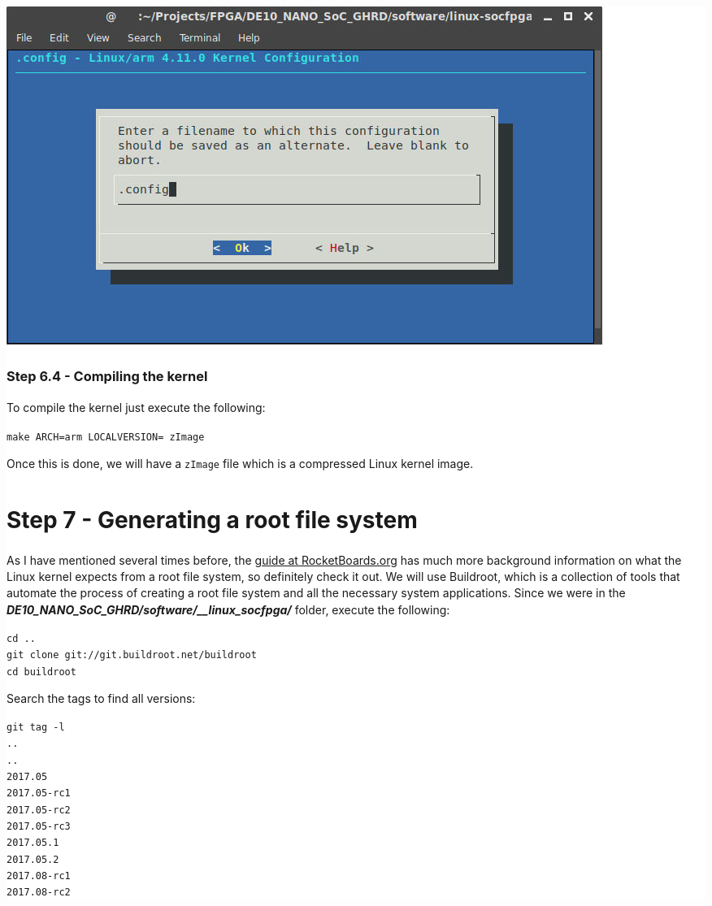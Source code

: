![](images/20170820_linux_save.jpg)

### Step 6.4 - Compiling the kernel

To compile the kernel just execute the following:

```
make ARCH=arm LOCALVERSION= zImage
```

Once this is done, we will have a `zImage` file which is a compressed Linux kernel image.

Step 7 - Generating a root file system
======================================

As I have mentioned several times before, the [guide at RocketBoards.org](https://rocketboards.org/foswiki/Documentation/EmbeddedLinuxBeginnerSGuide#9) has much more background information on what the Linux kernel expects from a root file system, so definitely check it out. We will use Buildroot, which is a collection of tools that automate the process of creating a root file system and all the necessary system applications. Since we were in the **_DE10\_NANO\_SoC\_GHRD/software/__linux\_socfpga/_** folder, execute the following:

```
cd ..
git clone git://git.buildroot.net/buildroot
cd buildroot
```

Search the tags to find all versions:

```
git tag -l
..
..
2017.05
2017.05-rc1
2017.05-rc2
2017.05-rc3
2017.05.1
2017.05.2
2017.08-rc1
2017.08-rc2
```
